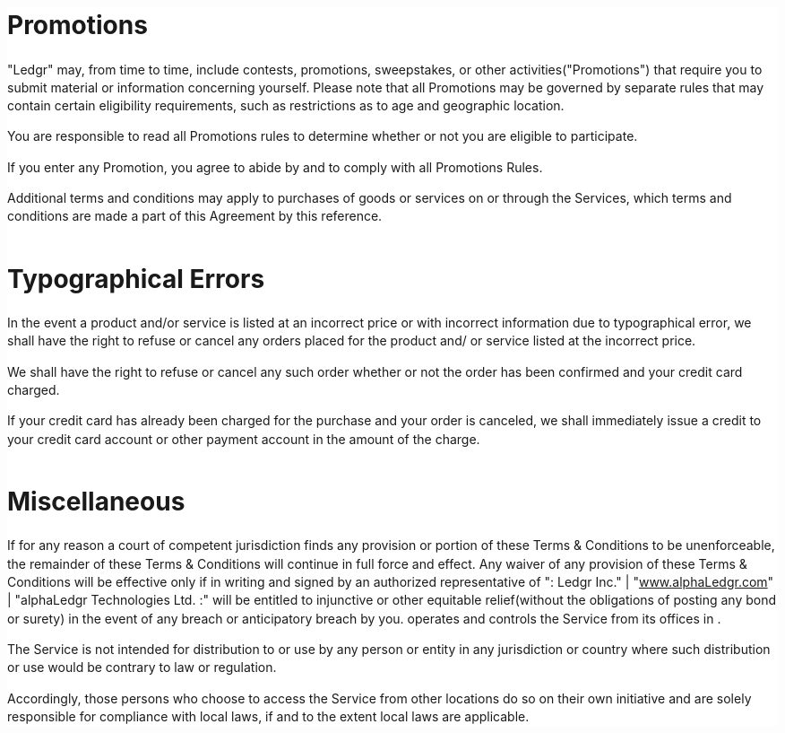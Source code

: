 # Promotions 

"Ledgr" may, from time to time, include contests, promotions, sweepstakes, or
 other activities("Promotions") that require you to submit material or
 information concerning yourself. Please note that all Promotions may be
 governed by separate rules that may contain certain eligibility requirements,
 such as restrictions as to age and geographic location. 


You are responsible to read  all Promotions rules to determine whether or not
you are eligible to participate.

If you enter any Promotion, you agree to abide by and to comply with all
Promotions Rules. 

Additional terms and conditions may apply to purchases of goods or services on
or through the Services, which terms and conditions are made a part of this
Agreement by this reference. 

# Typographical Errors 

In the event a product and/or service is listed at an incorrect price or with
incorrect information due to typographical error, we shall have the right to
refuse or cancel any orders placed for the product and/ or service listed at
the incorrect price.

We shall have the right to refuse or cancel any such order whether or not the
order has been confirmed and your credit card charged. 

If your credit card has already been charged for the purchase and your order is
canceled, we shall immediately issue a credit to your credit card account or
other payment account in the amount of the charge. 

# Miscellaneous 

If for any reason a court of competent jurisdiction finds any provision or
portion of these Terms & Conditions to be unenforceable, the remainder of these
Terms & Conditions will continue in full force and effect. Any waiver of any
provision of these Terms & Conditions will be effective only if in writing and
signed by an authorized representative of ": Ledgr Inc." | "www.alphaLedgr.com"
| "alphaLedgr Technologies Ltd. :" will be entitled to injunctive or other
equitable relief(without the obligations of posting any bond or surety) in the
event of any breach or anticipatory breach by you. operates and controls the
Service from its offices in . 


The Service is not intended for distribution to or use by any person or entity
in any jurisdiction or country where such distribution or use would be contrary
to law or regulation. 

Accordingly, those persons who choose to access the Service from other locations
do so on their own initiative and are solely responsible for compliance with
local laws, if and to the extent local laws are applicable.
